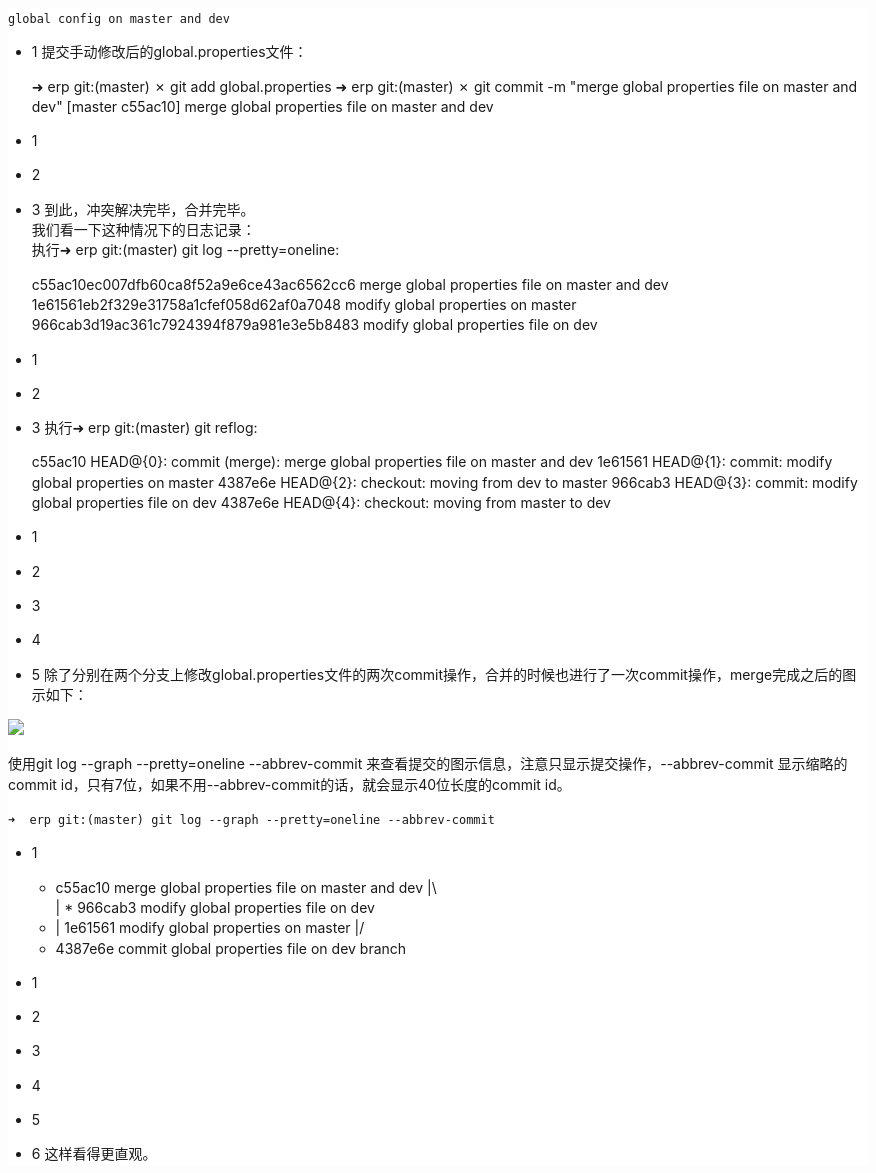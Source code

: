     global config on master and dev

* 1
提交手动修改后的global.properties文件：

    ➜  erp git:(master) ✗ git add global.properties 
    ➜  erp git:(master) ✗ git commit -m "merge global properties file on master and dev"
    [master c55ac10] merge global properties file on master and dev

* 1
* 2
* 3
到此，冲突解决完毕，合并完毕。   
我们看一下这种情况下的日志记录：   
执行➜ erp git:(master) git log --pretty=oneline:

    c55ac10ec007dfb60ca8f52a9e6ce43ac6562cc6 merge global properties file on master and dev
    1e61561eb2f329e31758a1cfef058d62af0a7048 modify global properties on master
    966cab3d19ac361c7924394f879a981e3e5b8483 modify global properties file on dev

* 1
* 2
* 3
执行➜ erp git:(master) git reflog:

    c55ac10 HEAD@{0}: commit (merge): merge global properties file on master and dev
    1e61561 HEAD@{1}: commit: modify global properties on master
    4387e6e HEAD@{2}: checkout: moving from dev to master
    966cab3 HEAD@{3}: commit: modify global properties file on dev
    4387e6e HEAD@{4}: checkout: moving from master to dev

* 1
* 2
* 3
* 4
* 5
除了分别在两个分支上修改global.properties文件的两次commit操作，合并的时候也进行了一次commit操作，merge完成之后的图示如下：

![][17]

使用git log --graph --pretty=oneline --abbrev-commit 来查看提交的图示信息，注意只显示提交操作，--abbrev-commit 显示缩略的commit id，只有7位，如果不用--abbrev-commit的话，就会显示40位长度的commit id。

    ➜  erp git:(master) git log --graph --pretty=oneline --abbrev-commit

* 1
    *   c55ac10 merge global properties file on master and dev
    |\  
    | * 966cab3 modify global properties file on dev
    * | 1e61561 modify global properties on master
    |/  
    * 4387e6e commit global properties file on dev branch

* 1
* 2
* 3
* 4
* 5
* 6
这样看得更直观。


[0]: /chi_wawa/article/details/52059905
[1]: http://www.csdn.net/tag/git
[2]: http://www.csdn.net/tag/%e5%90%88%e5%b9%b6
[3]: http://www.csdn.net/tag/branch
[4]: #comments
[5]: javascript:void(0);
[6]: #report
[7]: http://static.blog.csdn.net/images/category_icon.jpg
[8]: #
[9]: #t0
[10]: #t1
[11]: #t2
[12]: #t3
[13]: #t4
[14]: http://img.blog.csdn.net/20160729233516622
[15]: http://img.blog.csdn.net/20160730003623113
[16]: http://img.blog.csdn.net/20160730002110532
[17]: http://img.blog.csdn.net/20160730005748312